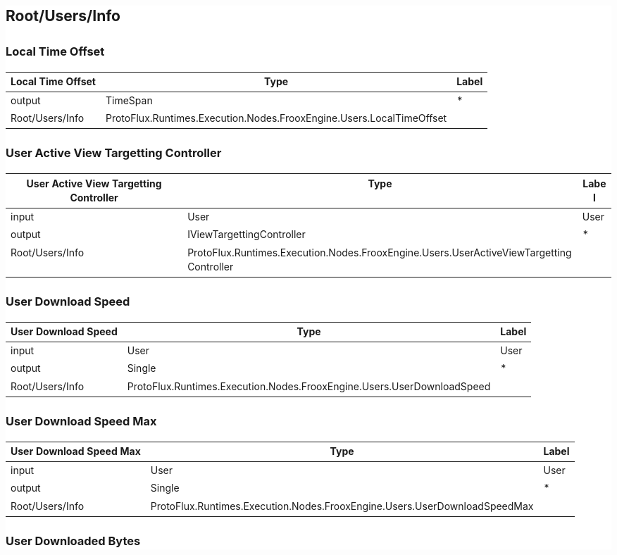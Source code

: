 

## Root/Users/Info

### Local Time Offset


| Local Time Offset | Type | Label |
| --- | ---- | ----- |
| output | TimeSpan | * |
| Root/Users/Info | ProtoFlux.Runtimes.Execution.Nodes.FrooxEngine.Users.LocalTimeOffset |  |



### User Active View Targetting Controller


| User Active View Targetting Controller | Type | Label |
| --- | ---- | ----- |
| input | User | User |
| output | IViewTargettingController | * |
| Root/Users/Info | ProtoFlux.Runtimes.Execution.Nodes.FrooxEngine.Users.UserActiveViewTargettingController |  |



### User Download Speed


| User Download Speed | Type | Label |
| --- | ---- | ----- |
| input | User | User |
| output | Single | * |
| Root/Users/Info | ProtoFlux.Runtimes.Execution.Nodes.FrooxEngine.Users.UserDownloadSpeed |  |



### User Download Speed Max


| User Download Speed Max | Type | Label |
| --- | ---- | ----- |
| input | User | User |
| output | Single | * |
| Root/Users/Info | ProtoFlux.Runtimes.Execution.Nodes.FrooxEngine.Users.UserDownloadSpeedMax |  |



### User Downloaded Bytes

